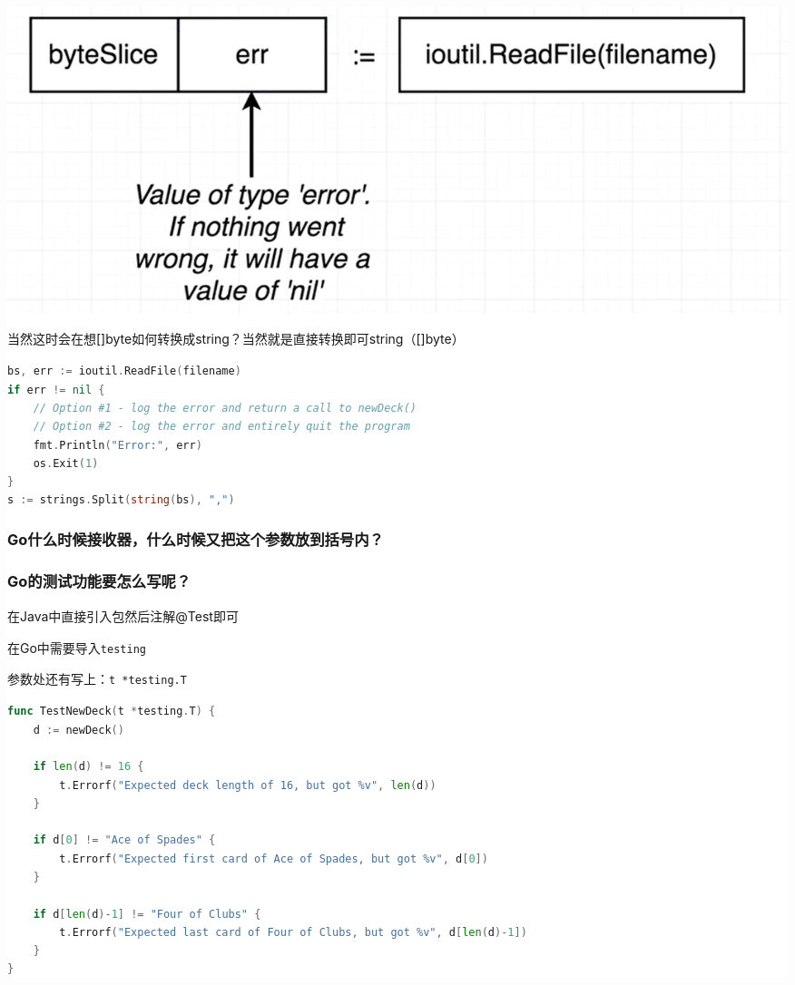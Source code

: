 ![image-20220525124905645](./images/image-20220525124905645.png)

当然这时会在想[]byte如何转换成string？当然就是直接转换即可string（[]byte）

```go
bs, err := ioutil.ReadFile(filename)
if err != nil {
    // Option #1 - log the error and return a call to newDeck()
    // Option #2 - log the error and entirely quit the program
    fmt.Println("Error:", err)
    os.Exit(1)
}
s := strings.Split(string(bs), ",")
```



### Go什么时候接收器，什么时候又把这个参数放到括号内？





### Go的测试功能要怎么写呢？

在Java中直接引入包然后注解@Test即可

在Go中需要导入`testing`

参数处还有写上：`t *testing.T`

```go
func TestNewDeck(t *testing.T) {
	d := newDeck()

	if len(d) != 16 {
		t.Errorf("Expected deck length of 16, but got %v", len(d))
	}

	if d[0] != "Ace of Spades" {
		t.Errorf("Expected first card of Ace of Spades, but got %v", d[0])
	}

	if d[len(d)-1] != "Four of Clubs" {
		t.Errorf("Expected last card of Four of Clubs, but got %v", d[len(d)-1])
	}
}
```
